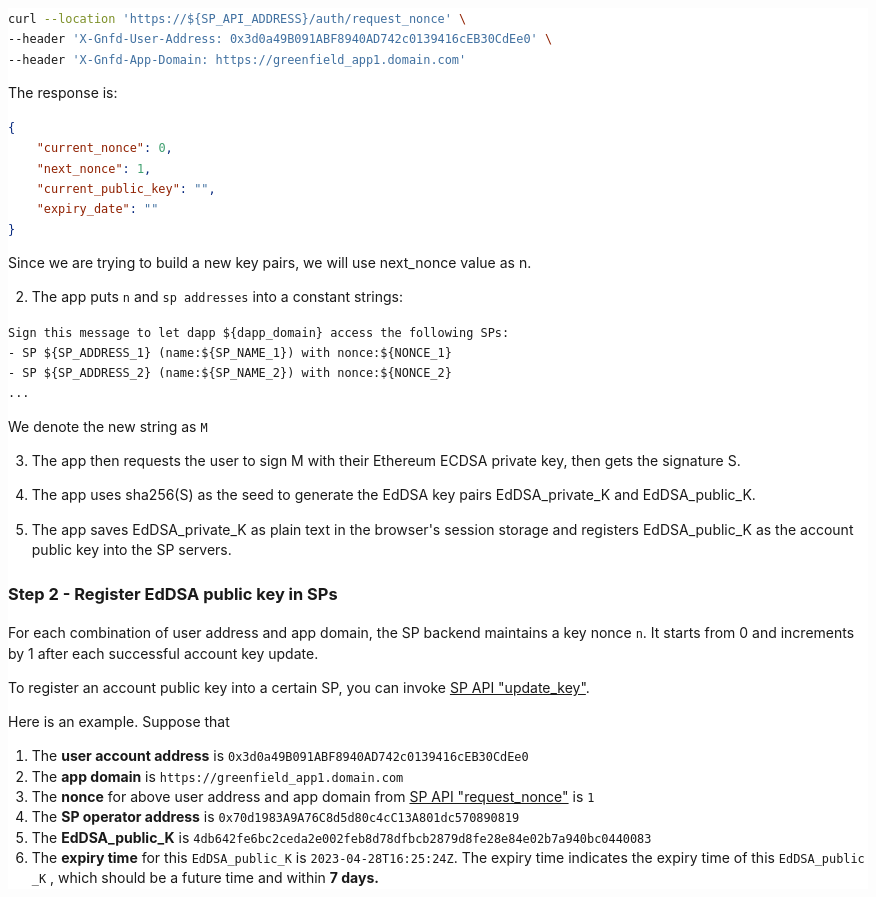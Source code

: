 ```sh
curl --location 'https://${SP_API_ADDRESS}/auth/request_nonce' \
--header 'X-Gnfd-User-Address: 0x3d0a49B091ABF8940AD742c0139416cEB30CdEe0' \
--header 'X-Gnfd-App-Domain: https://greenfield_app1.domain.com'
```

The response is:
```json
{
    "current_nonce": 0,
    "next_nonce": 1,
    "current_public_key": "",
    "expiry_date": ""
}
```

Since we are trying to build a new key pairs, we will use next_nonce value as n.

2. The app puts `n` and `sp addresses` into a constant strings:

```plain
Sign this message to let dapp ${dapp_domain} access the following SPs:
- SP ${SP_ADDRESS_1} (name:${SP_NAME_1}) with nonce:${NONCE_1}
- SP ${SP_ADDRESS_2} (name:${SP_NAME_2}) with nonce:${NONCE_2}
...
```

We denote the new string as `M`

3. The app then requests the user to sign M with their Ethereum ECDSA private key, then gets the signature S.

4. The app uses sha256(S) as the seed to generate the EdDSA key pairs EdDSA_private_K and EdDSA_public_K.

5. The app saves EdDSA_private_K as plain text in the browser's session storage and registers EdDSA_public_K as the account public key into the SP servers.

### Step 2 - Register EdDSA public key in SPs

For each combination of user address and app domain, the SP backend maintains a key nonce `n`. It starts from 0 and increments by 1 after each successful account key update.


To register an account public key into a certain SP, you can invoke [SP API "update\_key"](https://greenfield.bnbchain.org/docs/api-sdk/storgae-provider-rest/auth/update_key.html).

Here is an example. Suppose that

1. The **user account address** is `0x3d0a49B091ABF8940AD742c0139416cEB30CdEe0`
2. The **app domain** is `https://greenfield_app1.domain.com`
3. The **nonce** for above user address and app domain from [SP API "request\_nonce"](https://greenfield.bnbchain.org/docs/api-sdk/storgae-provider-rest/auth/get_nonce.html) is `1`
4. The **SP operator address** is `0x70d1983A9A76C8d5d80c4cC13A801dc570890819`
5. The **EdDSA\_public\_K** is `4db642fe6bc2ceda2e002feb8d78dfbcb2879d8fe28e84e02b7a940bc0440083`
6. The **expiry time** for this `EdDSA_public_K` is `2023-04-28T16:25:24Z`. The expiry time indicates the expiry time of this `EdDSA_public_K` , which should be a future time and within **7 days.**
